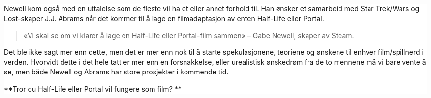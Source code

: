 Newell kom også med en uttalelse som de fleste vil ha et eller annet forhold til. Han ønsker et samarbeid med Star Trek/Wars og Lost-skaper J.J. Abrams når det kommer til å lage en filmadaptasjon av enten Half-Life eller Portal.

> &laquo;Vi skal se om vi klarer å lage en Half-Life eller Portal-film sammen&raquo; &#8211; Gabe Newell, skaper av Steam.

Det ble ikke sagt mer enn dette, men det er mer enn nok til å starte spekulasjonene, teoriene og ønskene til enhver film/spillnerd i verden. Hvorvidt dette i det hele tatt er mer enn en forsnakkelse, eller urealistisk ønskedrøm fra de to mennene må vi bare vente å se, men både Newell og Abrams har store prosjekter i kommende tid.

**Tror du Half-Life eller Portal vil fungere som film? **